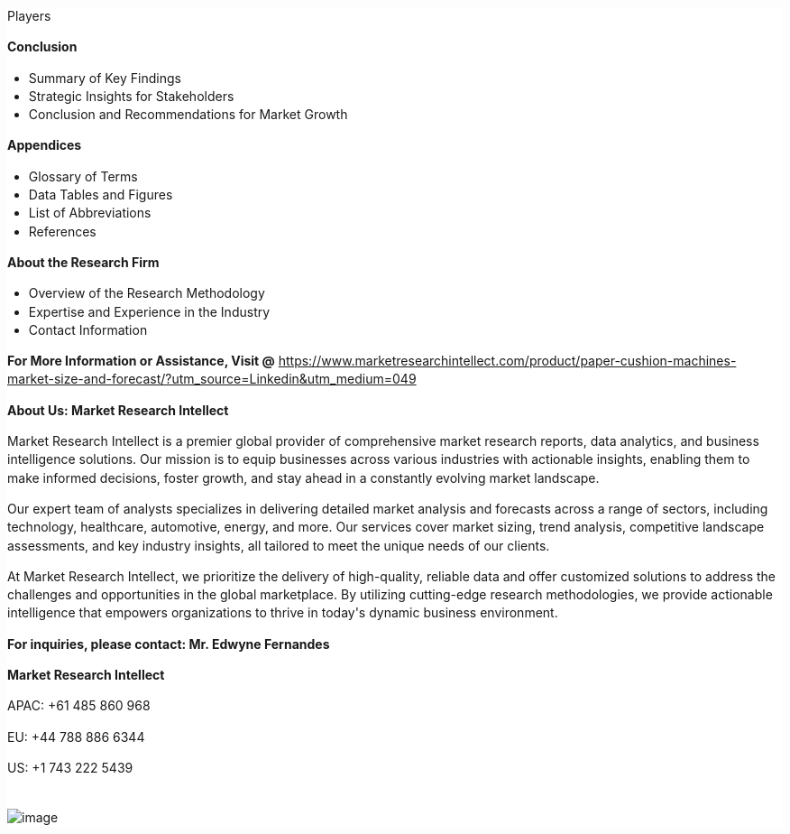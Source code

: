 Players</li></ul><p><strong>Conclusion</strong></p><ul><li>Summary of Key Findings</li><li>Strategic Insights for Stakeholders</li><li>Conclusion and Recommendations for Market Growth</li></ul><p><strong>Appendices</strong></p><ul><li>Glossary of Terms</li><li>Data Tables and Figures</li><li>List of Abbreviations</li><li>References</li></ul><p><strong>About the Research Firm</strong></p><ul><li>Overview of the Research Methodology</li><li>Expertise and Experience in the Industry</li><li>Contact Information</li></ul></div><div class="article-main__content" data-test-id="publishing-text-block"><p><span class="font-[700]"><strong>For More Information or Assistance, Visit @</strong>&nbsp;<a href="https://www.marketresearchintellect.com/product/paper-cushion-machines-market-size-and-forecast/?utm_source=Linkedin&utm_medium=049">https://www.marketresearchintellect.com/product/paper-cushion-machines-market-size-and-forecast/?utm_source=Linkedin&utm_medium=049</a></span></p><p><strong>About Us: Market Research Intellect</strong></p><p>Market Research Intellect is a premier global provider of comprehensive market research reports, data analytics, and business intelligence solutions. Our mission is to equip businesses across various industries with actionable insights, enabling them to make informed decisions, foster growth, and stay ahead in a constantly evolving market landscape.</p><p>Our expert team of analysts specializes in delivering detailed market analysis and forecasts across a range of sectors, including technology, healthcare, automotive, energy, and more. Our services cover market sizing, trend analysis, competitive landscape assessments, and key industry insights, all tailored to meet the unique needs of our clients.</p><p>At Market Research Intellect, we prioritize the delivery of high-quality, reliable data and offer customized solutions to address the challenges and opportunities in the global marketplace. By utilizing cutting-edge research methodologies, we provide actionable intelligence that empowers organizations to thrive in today's dynamic business environment.</p><p><strong>For inquiries, please contact: Mr. Edwyne Fernandes</strong></p><p><strong>Market Research Intellect</strong></p><p>APAC: +61 485 860 968</p><p>EU: +44 788 886 6344</p><p>US: +1 743 222 5439</p></div><div class="article-main__content" data-test-id="publishing-text-block">&nbsp;</div>
![image](https://github.com/user-attachments/assets/572742d8-a9e3-4833-a56b-1f8371791d30)
